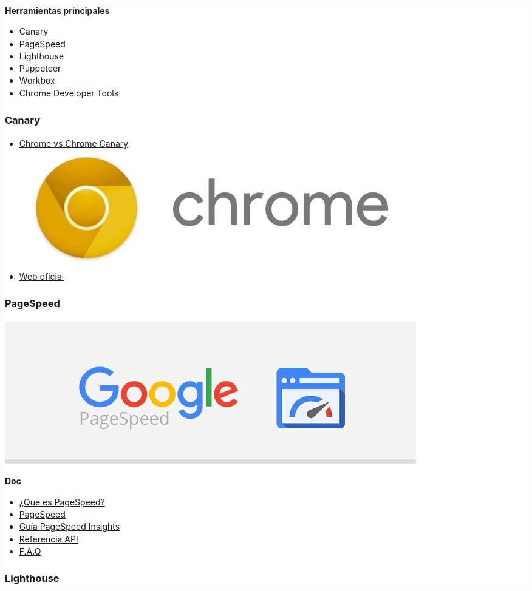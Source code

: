 **Herramientas principales**
- Canary
- PageSpeed
- Lighthouse
- Puppeteer
- Workbox
- Chrome Developer Tools

### Canary
- [Chrome vs Chrome Canary](https://www.xatakawindows.com/aplicaciones-windows/dudas-usar-chrome-chrome-canary-estas-principales-diferencias-dos-versiones-navegador-google)
![Logo](../assets/clase4/8693b555-451d-4afd-bba1-25bdb31bc1c5.jpeg)
- [Web oficial](https://www.google.com/intl/en/chrome/canary/)

### PageSpeed

![Logo](../assets/clase4/pagespeed.png)

**Doc**
- [¿Qué es PageSpeed?](https://www.wpdoctor.es/pagespeed-que-es-y-como-usarlo/)
- [PageSpeed](https://developers.google.com/speed/)
- [Guía PageSpeed Insights](https://developers.google.com/speed/docs/insights/about)
- [Referencia API](https://developers.google.com/speed/docs/insights/v4/reference/)
- [F.A.Q](https://developers.google.com/speed/docs/insights/faq)

### Lighthouse
